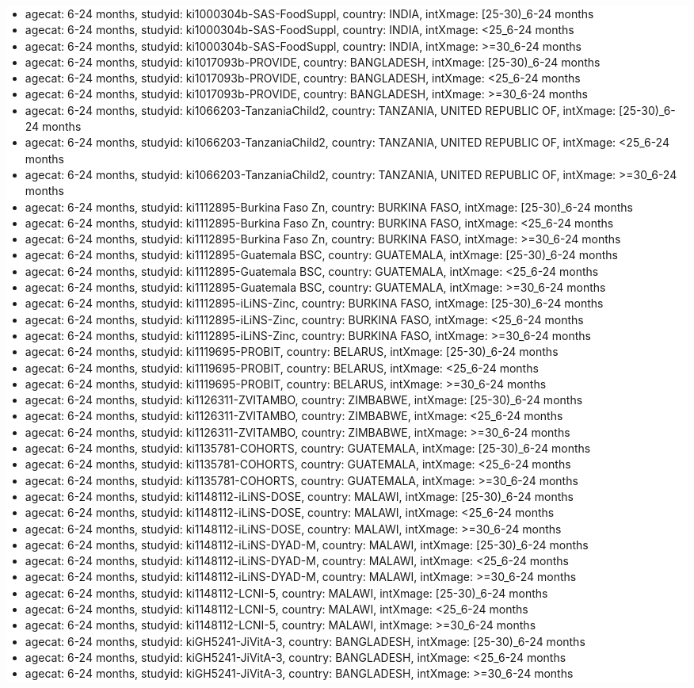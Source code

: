 * agecat: 6-24 months, studyid: ki1000304b-SAS-FoodSuppl, country: INDIA, intXmage: [25-30)_6-24 months
* agecat: 6-24 months, studyid: ki1000304b-SAS-FoodSuppl, country: INDIA, intXmage: <25_6-24 months
* agecat: 6-24 months, studyid: ki1000304b-SAS-FoodSuppl, country: INDIA, intXmage: >=30_6-24 months
* agecat: 6-24 months, studyid: ki1017093b-PROVIDE, country: BANGLADESH, intXmage: [25-30)_6-24 months
* agecat: 6-24 months, studyid: ki1017093b-PROVIDE, country: BANGLADESH, intXmage: <25_6-24 months
* agecat: 6-24 months, studyid: ki1017093b-PROVIDE, country: BANGLADESH, intXmage: >=30_6-24 months
* agecat: 6-24 months, studyid: ki1066203-TanzaniaChild2, country: TANZANIA, UNITED REPUBLIC OF, intXmage: [25-30)_6-24 months
* agecat: 6-24 months, studyid: ki1066203-TanzaniaChild2, country: TANZANIA, UNITED REPUBLIC OF, intXmage: <25_6-24 months
* agecat: 6-24 months, studyid: ki1066203-TanzaniaChild2, country: TANZANIA, UNITED REPUBLIC OF, intXmage: >=30_6-24 months
* agecat: 6-24 months, studyid: ki1112895-Burkina Faso Zn, country: BURKINA FASO, intXmage: [25-30)_6-24 months
* agecat: 6-24 months, studyid: ki1112895-Burkina Faso Zn, country: BURKINA FASO, intXmage: <25_6-24 months
* agecat: 6-24 months, studyid: ki1112895-Burkina Faso Zn, country: BURKINA FASO, intXmage: >=30_6-24 months
* agecat: 6-24 months, studyid: ki1112895-Guatemala BSC, country: GUATEMALA, intXmage: [25-30)_6-24 months
* agecat: 6-24 months, studyid: ki1112895-Guatemala BSC, country: GUATEMALA, intXmage: <25_6-24 months
* agecat: 6-24 months, studyid: ki1112895-Guatemala BSC, country: GUATEMALA, intXmage: >=30_6-24 months
* agecat: 6-24 months, studyid: ki1112895-iLiNS-Zinc, country: BURKINA FASO, intXmage: [25-30)_6-24 months
* agecat: 6-24 months, studyid: ki1112895-iLiNS-Zinc, country: BURKINA FASO, intXmage: <25_6-24 months
* agecat: 6-24 months, studyid: ki1112895-iLiNS-Zinc, country: BURKINA FASO, intXmage: >=30_6-24 months
* agecat: 6-24 months, studyid: ki1119695-PROBIT, country: BELARUS, intXmage: [25-30)_6-24 months
* agecat: 6-24 months, studyid: ki1119695-PROBIT, country: BELARUS, intXmage: <25_6-24 months
* agecat: 6-24 months, studyid: ki1119695-PROBIT, country: BELARUS, intXmage: >=30_6-24 months
* agecat: 6-24 months, studyid: ki1126311-ZVITAMBO, country: ZIMBABWE, intXmage: [25-30)_6-24 months
* agecat: 6-24 months, studyid: ki1126311-ZVITAMBO, country: ZIMBABWE, intXmage: <25_6-24 months
* agecat: 6-24 months, studyid: ki1126311-ZVITAMBO, country: ZIMBABWE, intXmage: >=30_6-24 months
* agecat: 6-24 months, studyid: ki1135781-COHORTS, country: GUATEMALA, intXmage: [25-30)_6-24 months
* agecat: 6-24 months, studyid: ki1135781-COHORTS, country: GUATEMALA, intXmage: <25_6-24 months
* agecat: 6-24 months, studyid: ki1135781-COHORTS, country: GUATEMALA, intXmage: >=30_6-24 months
* agecat: 6-24 months, studyid: ki1148112-iLiNS-DOSE, country: MALAWI, intXmage: [25-30)_6-24 months
* agecat: 6-24 months, studyid: ki1148112-iLiNS-DOSE, country: MALAWI, intXmage: <25_6-24 months
* agecat: 6-24 months, studyid: ki1148112-iLiNS-DOSE, country: MALAWI, intXmage: >=30_6-24 months
* agecat: 6-24 months, studyid: ki1148112-iLiNS-DYAD-M, country: MALAWI, intXmage: [25-30)_6-24 months
* agecat: 6-24 months, studyid: ki1148112-iLiNS-DYAD-M, country: MALAWI, intXmage: <25_6-24 months
* agecat: 6-24 months, studyid: ki1148112-iLiNS-DYAD-M, country: MALAWI, intXmage: >=30_6-24 months
* agecat: 6-24 months, studyid: ki1148112-LCNI-5, country: MALAWI, intXmage: [25-30)_6-24 months
* agecat: 6-24 months, studyid: ki1148112-LCNI-5, country: MALAWI, intXmage: <25_6-24 months
* agecat: 6-24 months, studyid: ki1148112-LCNI-5, country: MALAWI, intXmage: >=30_6-24 months
* agecat: 6-24 months, studyid: kiGH5241-JiVitA-3, country: BANGLADESH, intXmage: [25-30)_6-24 months
* agecat: 6-24 months, studyid: kiGH5241-JiVitA-3, country: BANGLADESH, intXmage: <25_6-24 months
* agecat: 6-24 months, studyid: kiGH5241-JiVitA-3, country: BANGLADESH, intXmage: >=30_6-24 months
